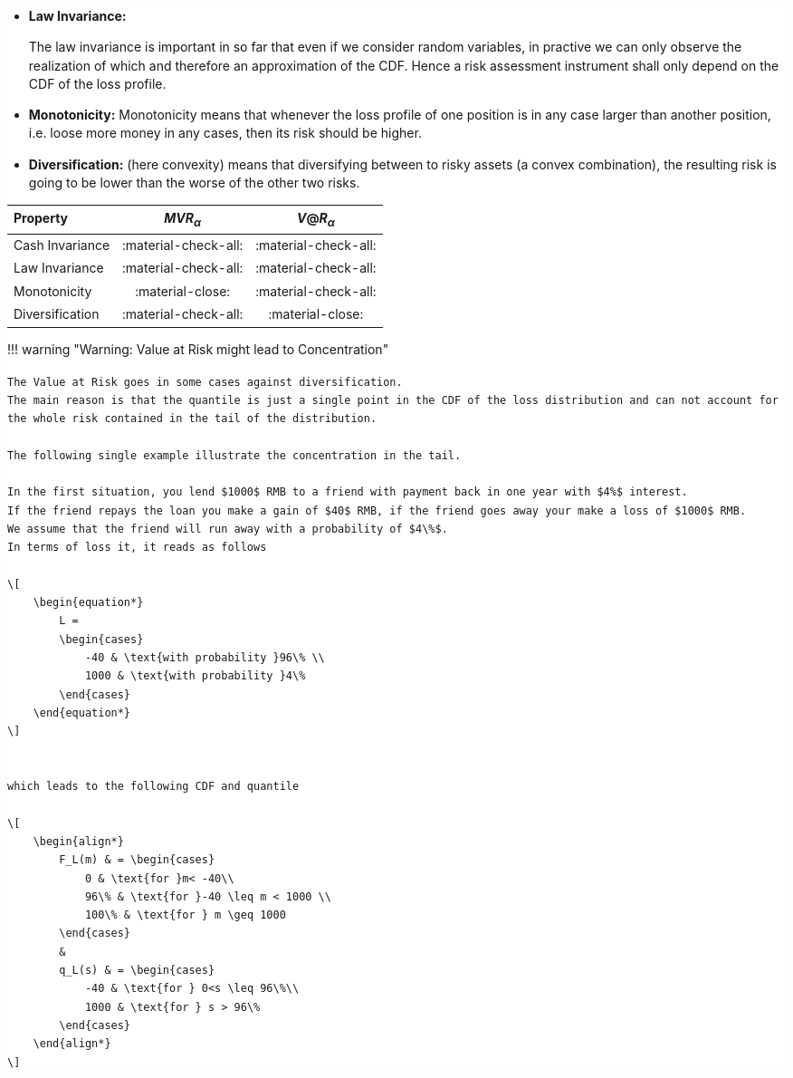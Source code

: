 * **Law Invariance:**

    The law invariance is important in so far that even if we consider random variables, in practive we can only observe the realization of which and therefore an approximation of the CDF.
    Hence a risk assessment instrument shall only depend on the CDF of the loss profile.

* **Monotonicity:** Monotonicity means that whenever the loss profile of one position is in any case larger than another position, i.e. loose more money in any cases, then its risk should be higher.

* **Diversification:** (here convexity) means that diversifying between to risky assets (a convex combination), the resulting risk is going to be lower than the worse of the other two risks.


| Property | $MVR_{\alpha}$ | $V@R_{\alpha}$ |
|:---------|:--------------:|:--------------:|
| Cash Invariance | :material-check-all: | :material-check-all: |
| Law Invariance |:material-check-all: | :material-check-all: |
| Monotonicity | :material-close:|:material-check-all: |
| Diversification |:material-check-all: | :material-close: | 



!!! warning "Warning: Value at Risk might lead to Concentration"

    The Value at Risk goes in some cases against diversification.
    The main reason is that the quantile is just a single point in the CDF of the loss distribution and can not account for the whole risk contained in the tail of the distribution.

    The following single example illustrate the concentration in the tail.

    In the first situation, you lend $1000$ RMB to a friend with payment back in one year with $4%$ interest.
    If the friend repays the loan you make a gain of $40$ RMB, if the friend goes away your make a loss of $1000$ RMB.
    We assume that the friend will run away with a probability of $4\%$.
    In terms of loss it, it reads as follows 

    \[
        \begin{equation*}
            L = 
            \begin{cases}
                -40 & \text{with probability }96\% \\
                1000 & \text{with probability }4\%
            \end{cases}
        \end{equation*}
    \]


    which leads to the following CDF and quantile

    \[
        \begin{align*}
            F_L(m) & = \begin{cases}
                0 & \text{for }m< -40\\
                96\% & \text{for }-40 \leq m < 1000 \\
                100\% & \text{for } m \geq 1000
            \end{cases}
            &
            q_L(s) & = \begin{cases}
                -40 & \text{for } 0<s \leq 96\%\\
                1000 & \text{for } s > 96\%
            \end{cases}
        \end{align*}
    \]
